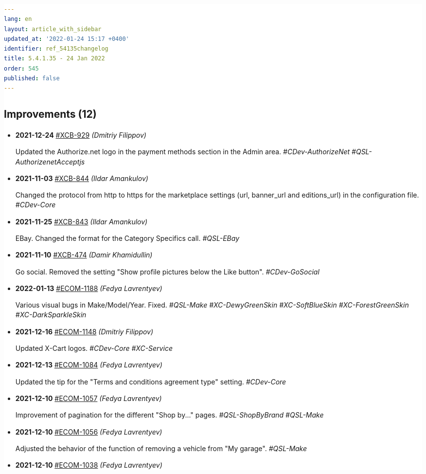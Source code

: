```yaml
---
lang: en
layout: article_with_sidebar
updated_at: '2022-01-24 15:17 +0400'
identifier: ref_54135changelog
title: 5.4.1.35 - 24 Jan 2022
order: 545
published: false
---
```

## Improvements (12)
* **2021-12-24** [#XCB-929](https://sellerlabs.atlassian.net/browse/XCB-929) _(Dmitriy Filippov)_

  Updated the Authorize.net logo in the payment methods section in the Admin area. _#CDev-AuthorizeNet #QSL-AuthorizenetAcceptjs_

* **2021-11-03** [#XCB-844](https://sellerlabs.atlassian.net/browse/XCB-844) _(Ildar Amankulov)_

  Changed the protocol from http to https for the marketplace settings (url, banner_url and editions_url) in the configuration file. _#CDev-Core_

* **2021-11-25** [#XCB-843](https://sellerlabs.atlassian.net/browse/XCB-843) _(Ildar Amankulov)_

  EBay. Changed the format for the Category Specifics call. _#QSL-EBay_

* **2021-11-10** [#XCB-474](https://sellerlabs.atlassian.net/browse/XCB-474) _(Damir Khamidullin)_

  Go social. Removed the setting "Show profile pictures below the Like button". _#CDev-GoSocial_

* **2022-01-13** [#ECOM-1188](https://sellerlabs.atlassian.net/browse/ECOM-1188) _(Fedya Lavrentyev)_

  Various visual bugs in Make/Model/Year. Fixed. _#QSL-Make #XC-DewyGreenSkin #XC-SoftBlueSkin #XC-ForestGreenSkin #XC-DarkSparkleSkin_

* **2021-12-16** [#ECOM-1148](https://sellerlabs.atlassian.net/browse/ECOM-1148) _(Dmitriy Filippov)_

  Updated X-Cart logos. _#CDev-Core #XC-Service_

* **2021-12-13** [#ECOM-1084](https://sellerlabs.atlassian.net/browse/ECOM-1084) _(Fedya Lavrentyev)_

  Updated the tip for the "Terms and conditions agreement type" setting. _#CDev-Core_

* **2021-12-10** [#ECOM-1057](https://sellerlabs.atlassian.net/browse/ECOM-1057) _(Fedya Lavrentyev)_

  Improvement of pagination for the different "Shop by..." pages. _#QSL-ShopByBrand #QSL-Make_

* **2021-12-10** [#ECOM-1056](https://sellerlabs.atlassian.net/browse/ECOM-1056) _(Fedya Lavrentyev)_

  Adjusted the behavior of the function of removing a vehicle from "My garage". _#QSL-Make_

* **2021-12-10** [#ECOM-1038](https://sellerlabs.atlassian.net/browse/ECOM-1038) _(Fedya Lavrentyev)_
